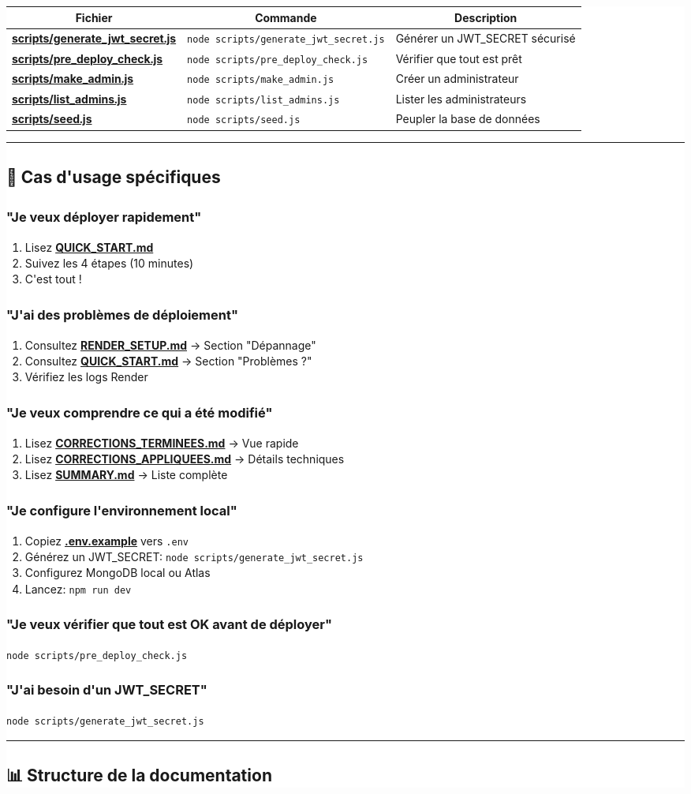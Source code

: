 | Fichier | Commande | Description |
|---------|----------|-------------|
| **[scripts/generate_jwt_secret.js](./scripts/generate_jwt_secret.js)** | `node scripts/generate_jwt_secret.js` | Générer un JWT_SECRET sécurisé |
| **[scripts/pre_deploy_check.js](./scripts/pre_deploy_check.js)** | `node scripts/pre_deploy_check.js` | Vérifier que tout est prêt |
| **[scripts/make_admin.js](./scripts/make_admin.js)** | `node scripts/make_admin.js` | Créer un administrateur |
| **[scripts/list_admins.js](./scripts/list_admins.js)** | `node scripts/list_admins.js` | Lister les administrateurs |
| **[scripts/seed.js](./scripts/seed.js)** | `node scripts/seed.js` | Peupler la base de données |

---

## 🎯 Cas d'usage spécifiques

### "Je veux déployer rapidement"
1. Lisez **[QUICK_START.md](./QUICK_START.md)**
2. Suivez les 4 étapes (10 minutes)
3. C'est tout !

### "J'ai des problèmes de déploiement"
1. Consultez **[RENDER_SETUP.md](./RENDER_SETUP.md)** → Section "Dépannage"
2. Consultez **[QUICK_START.md](./QUICK_START.md)** → Section "Problèmes ?"
3. Vérifiez les logs Render

### "Je veux comprendre ce qui a été modifié"
1. Lisez **[CORRECTIONS_TERMINEES.md](./CORRECTIONS_TERMINEES.md)** → Vue rapide
2. Lisez **[CORRECTIONS_APPLIQUEES.md](./CORRECTIONS_APPLIQUEES.md)** → Détails techniques
3. Lisez **[SUMMARY.md](./SUMMARY.md)** → Liste complète

### "Je configure l'environnement local"
1. Copiez **[.env.example](./.env.example)** vers `.env`
2. Générez un JWT_SECRET: `node scripts/generate_jwt_secret.js`
3. Configurez MongoDB local ou Atlas
4. Lancez: `npm run dev`

### "Je veux vérifier que tout est OK avant de déployer"
```bash
node scripts/pre_deploy_check.js
```

### "J'ai besoin d'un JWT_SECRET"
```bash
node scripts/generate_jwt_secret.js
```

---

## 📊 Structure de la documentation
